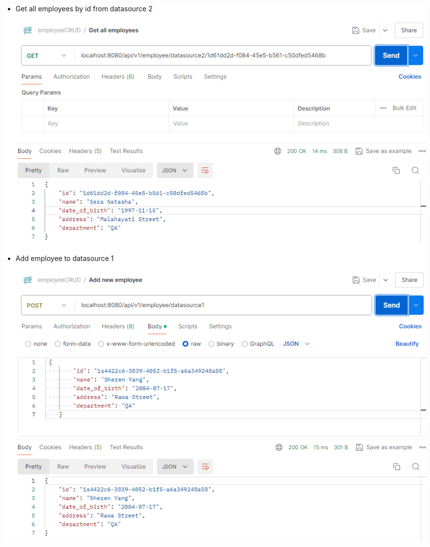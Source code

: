 - Get all employees by id from datasource 2
    
    ![Result](img/id2.png)
    
- Add employee to datasource 1
    
    ![Result](img/add1.png)
    